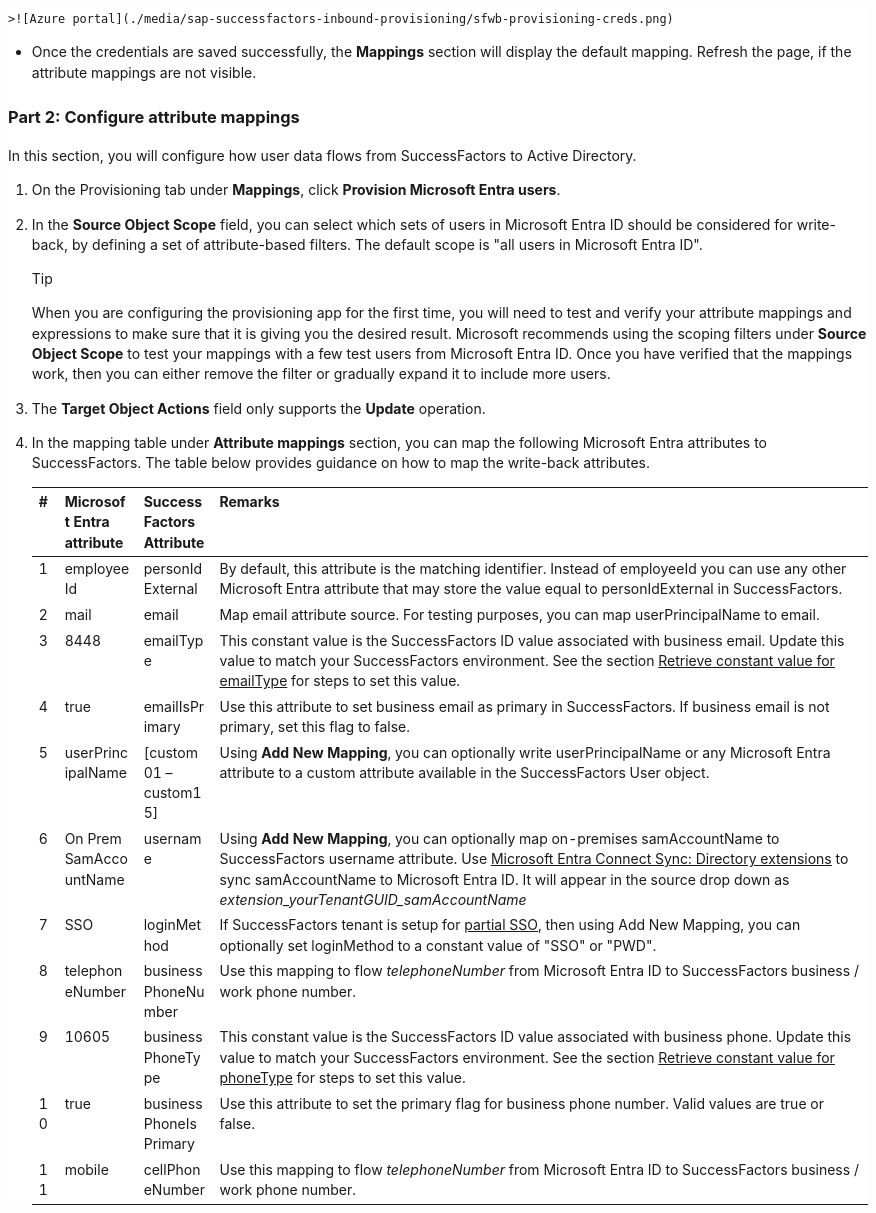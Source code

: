     >![Azure portal](./media/sap-successfactors-inbound-provisioning/sfwb-provisioning-creds.png)

   * Once the credentials are saved successfully, the **Mappings** section will display the default mapping. Refresh the page, if the attribute mappings are not visible.  

### Part 2: Configure attribute mappings

In this section, you will configure how user data flows from SuccessFactors to Active Directory.

1. On the Provisioning tab under **Mappings**, click **Provision Microsoft Entra users**.

1. In the **Source Object Scope** field, you can select which sets of  users in Microsoft Entra ID should be considered for write-back, by defining a set of attribute-based filters. The default scope is "all users in Microsoft Entra ID". 
   > [!TIP]
   > When you are configuring the provisioning app for the first time, you will need to test and verify your attribute mappings and expressions to make sure that it is giving you the desired result. Microsoft recommends using the scoping filters under **Source Object Scope** to test your mappings with a few test users from Microsoft Entra ID. Once you have verified that the mappings work, then you can either remove the filter or gradually expand it to include more users.

1. The **Target Object Actions** field only supports the **Update** operation.

1. In the mapping table under **Attribute mappings** section, you can map the following Microsoft Entra attributes to SuccessFactors. The table below provides guidance on how to map the write-back attributes. 

   | \# | Microsoft Entra attribute | SuccessFactors Attribute | Remarks |
   |--|--|--|--|
   | 1 | employeeId | personIdExternal | By default, this attribute is the matching identifier. Instead of employeeId you can use any other Microsoft Entra attribute that may store the value equal to personIdExternal in SuccessFactors.    |
   | 2 | mail | email | Map email attribute source. For testing purposes, you can map userPrincipalName to email. |
   | 3 | 8448 | emailType | This constant value is the SuccessFactors ID value associated with business email. Update this value to match your SuccessFactors environment. See the section [Retrieve constant value for emailType](#retrieve-constant-value-for-emailtype) for steps to set this value. |
   | 4 | true | emailIsPrimary | Use this attribute to set business email as primary in SuccessFactors. If business email is not primary, set this flag to false. |
   | 5 | userPrincipalName | [custom01 – custom15] | Using **Add New Mapping**, you can optionally write userPrincipalName or any Microsoft Entra attribute to a custom attribute available in the SuccessFactors User object.  |
   | 6 | On Prem SamAccountName | username | Using **Add New Mapping**, you can optionally map on-premises samAccountName to SuccessFactors username attribute. Use [Microsoft Entra Connect Sync: Directory extensions](../hybrid/how-to-connect-sync-feature-directory-extensions.md) to sync samAccountName to Microsoft Entra ID. It will appear in the source drop down as *extension_yourTenantGUID_samAccountName* |
   | 7 | SSO | loginMethod | If SuccessFactors tenant is setup for [partial SSO](https://userapps.support.sap.com/sap/support/knowledge/2320766), then using Add New Mapping, you can optionally set loginMethod to a    constant value of "SSO" or "PWD". |
   | 8 | telephoneNumber | businessPhoneNumber | Use this mapping to flow *telephoneNumber* from Microsoft Entra ID to SuccessFactors business / work phone number. |
   | 9 | 10605 | businessPhoneType | This constant value is the SuccessFactors ID value associated with business phone. Update this value to match your SuccessFactors environment. See the section [Retrieve constant value for phoneType](#retrieve-constant-value-for-phonetype) for steps to set this value. |
   | 10 | true | businessPhoneIsPrimary | Use this attribute to set the primary flag for business phone number. Valid values are true or false. |
   | 11 | mobile | cellPhoneNumber | Use this mapping to flow *telephoneNumber* from Microsoft Entra ID to SuccessFactors business / work phone number. |
